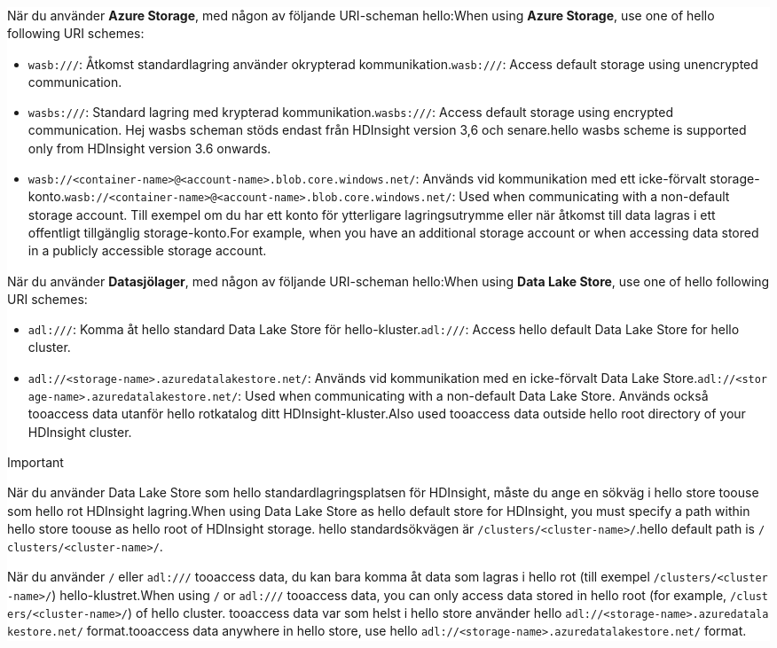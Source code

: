 <span data-ttu-id="9660a-177">När du använder __Azure Storage__, med någon av följande URI-scheman hello:</span><span class="sxs-lookup"><span data-stu-id="9660a-177">When using __Azure Storage__, use one of hello following URI schemes:</span></span>

* <span data-ttu-id="9660a-178">`wasb:///`: Åtkomst standardlagring använder okrypterad kommunikation.</span><span class="sxs-lookup"><span data-stu-id="9660a-178">`wasb:///`: Access default storage using unencrypted communication.</span></span>

* <span data-ttu-id="9660a-179">`wasbs:///`: Standard lagring med krypterad kommunikation.</span><span class="sxs-lookup"><span data-stu-id="9660a-179">`wasbs:///`: Access default storage using encrypted communication.</span></span>  <span data-ttu-id="9660a-180">Hej wasbs scheman stöds endast från HDInsight version 3,6 och senare.</span><span class="sxs-lookup"><span data-stu-id="9660a-180">hello wasbs scheme is supported only from HDInsight version 3.6 onwards.</span></span>

* <span data-ttu-id="9660a-181">`wasb://<container-name>@<account-name>.blob.core.windows.net/`: Används vid kommunikation med ett icke-förvalt storage-konto.</span><span class="sxs-lookup"><span data-stu-id="9660a-181">`wasb://<container-name>@<account-name>.blob.core.windows.net/`: Used when communicating with a non-default storage account.</span></span> <span data-ttu-id="9660a-182">Till exempel om du har ett konto för ytterligare lagringsutrymme eller när åtkomst till data lagras i ett offentligt tillgänglig storage-konto.</span><span class="sxs-lookup"><span data-stu-id="9660a-182">For example, when you have an additional storage account or when accessing data stored in a publicly accessible storage account.</span></span>

<span data-ttu-id="9660a-183">När du använder __Datasjölager__, med någon av följande URI-scheman hello:</span><span class="sxs-lookup"><span data-stu-id="9660a-183">When using __Data Lake Store__, use one of hello following URI schemes:</span></span>

* <span data-ttu-id="9660a-184">`adl:///`: Komma åt hello standard Data Lake Store för hello-kluster.</span><span class="sxs-lookup"><span data-stu-id="9660a-184">`adl:///`: Access hello default Data Lake Store for hello cluster.</span></span>

* <span data-ttu-id="9660a-185">`adl://<storage-name>.azuredatalakestore.net/`: Används vid kommunikation med en icke-förvalt Data Lake Store.</span><span class="sxs-lookup"><span data-stu-id="9660a-185">`adl://<storage-name>.azuredatalakestore.net/`: Used when communicating with a non-default Data Lake Store.</span></span> <span data-ttu-id="9660a-186">Används också tooaccess data utanför hello rotkatalog ditt HDInsight-kluster.</span><span class="sxs-lookup"><span data-stu-id="9660a-186">Also used tooaccess data outside hello root directory of your HDInsight cluster.</span></span>

> [!IMPORTANT]
> <span data-ttu-id="9660a-187">När du använder Data Lake Store som hello standardlagringsplatsen för HDInsight, måste du ange en sökväg i hello store toouse som hello rot HDInsight lagring.</span><span class="sxs-lookup"><span data-stu-id="9660a-187">When using Data Lake Store as hello default store for HDInsight, you must specify a path within hello store toouse as hello root of HDInsight storage.</span></span> <span data-ttu-id="9660a-188">hello standardsökvägen är `/clusters/<cluster-name>/`.</span><span class="sxs-lookup"><span data-stu-id="9660a-188">hello default path is `/clusters/<cluster-name>/`.</span></span>
>
> <span data-ttu-id="9660a-189">När du använder `/` eller `adl:///` tooaccess data, du kan bara komma åt data som lagras i hello rot (till exempel `/clusters/<cluster-name>/`) hello-klustret.</span><span class="sxs-lookup"><span data-stu-id="9660a-189">When using `/` or `adl:///` tooaccess data, you can only access data stored in hello root (for example, `/clusters/<cluster-name>/`) of hello cluster.</span></span> <span data-ttu-id="9660a-190">tooaccess data var som helst i hello store använder hello `adl://<storage-name>.azuredatalakestore.net/` format.</span><span class="sxs-lookup"><span data-stu-id="9660a-190">tooaccess data anywhere in hello store, use hello `adl://<storage-name>.azuredatalakestore.net/` format.</span></span>
